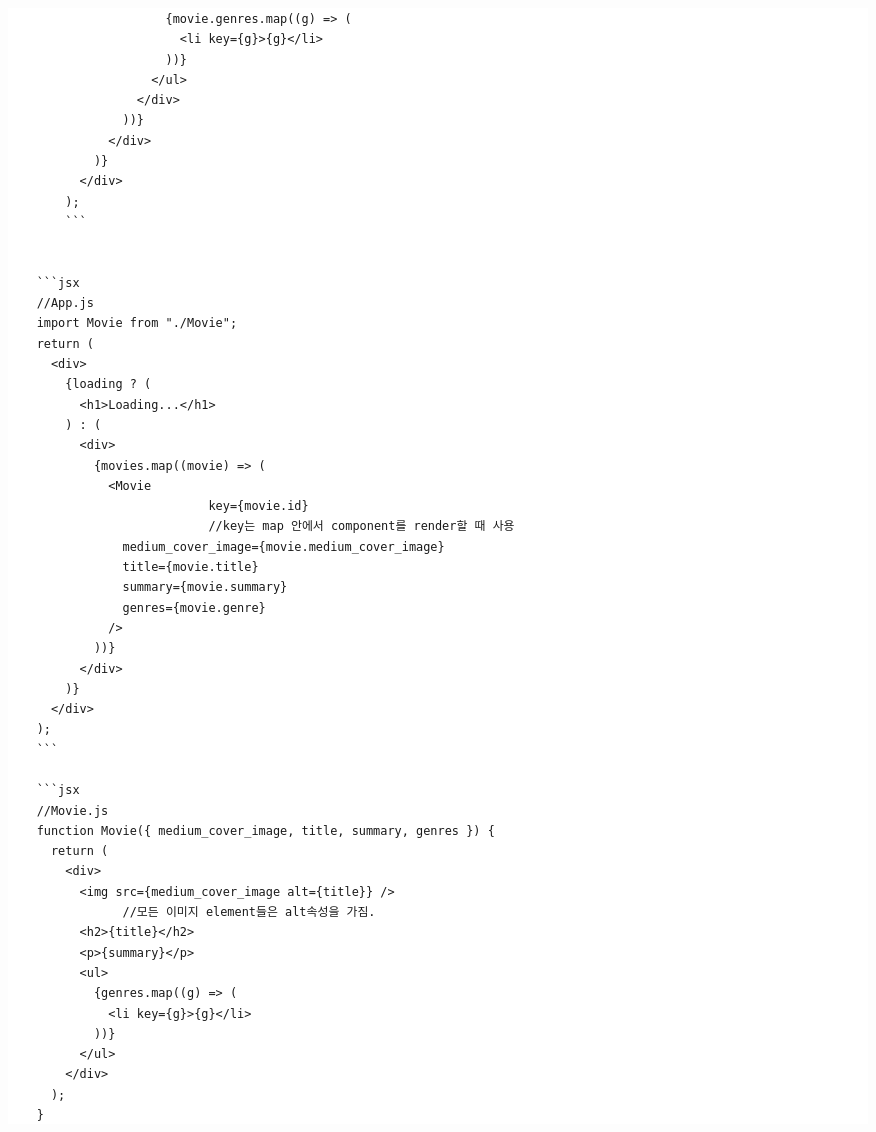                           {movie.genres.map((g) => (
                            <li key={g}>{g}</li>
                          ))}
                        </ul>
                      </div>
                    ))}
                  </div>
                )}
              </div>
            );
            ```
            
        
        ```jsx
        //App.js
        import Movie from "./Movie";
        return (
          <div>
            {loading ? (
              <h1>Loading...</h1>
            ) : (
              <div>
                {movies.map((movie) => (
                  <Movie
        						key={movie.id}
        						//key는 map 안에서 component를 render할 때 사용
                    medium_cover_image={movie.medium_cover_image}
                    title={movie.title}
                    summary={movie.summary}
                    genres={movie.genre}
                  />
                ))}
              </div>
            )}
          </div>
        );
        ```
        
        ```jsx
        //Movie.js
        function Movie({ medium_cover_image, title, summary, genres }) {
          return (
            <div>
              <img src={medium_cover_image alt={title}} />
        			//모든 이미지 element들은 alt속성을 가짐.
              <h2>{title}</h2>
              <p>{summary}</p>
              <ul>
                {genres.map((g) => (
                  <li key={g}>{g}</li>
                ))}
              </ul>
            </div>
          );
        }
        